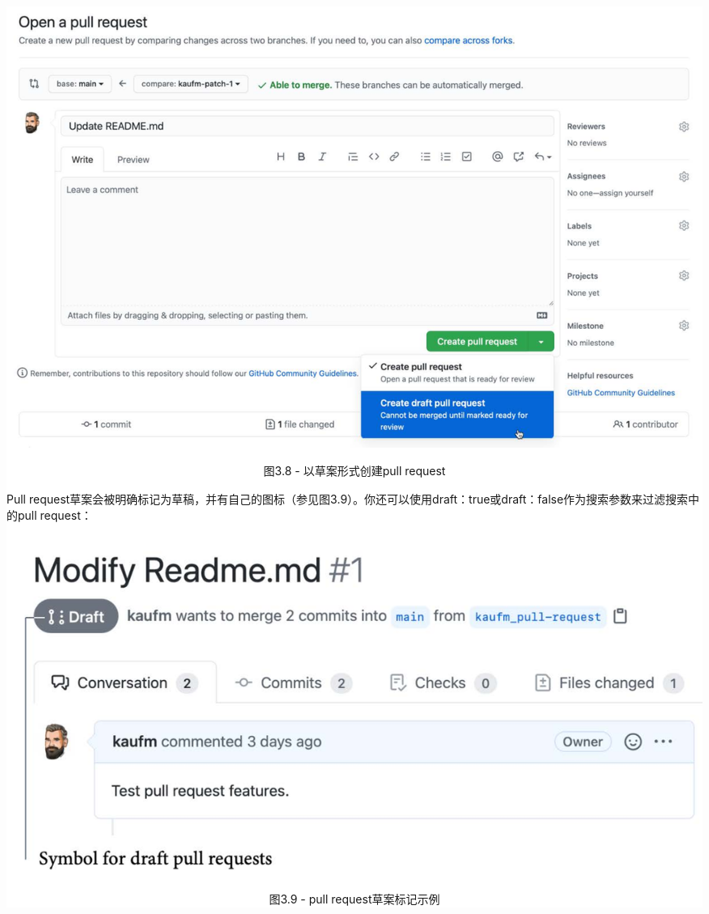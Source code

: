 ![Fig3-8](fig3-8.png)
<center>图3.8 - 以草案形式创建pull request</center>

Pull request草案会被明确标记为草稿，并有自己的图标（参见图3.9）。你还可以使用draft：true或draft：false作为搜索参数来过滤搜索中的pull request：
![Fig3-9](fig3-9.png)
<center>图3.9 - pull request草案标记示例</center>
